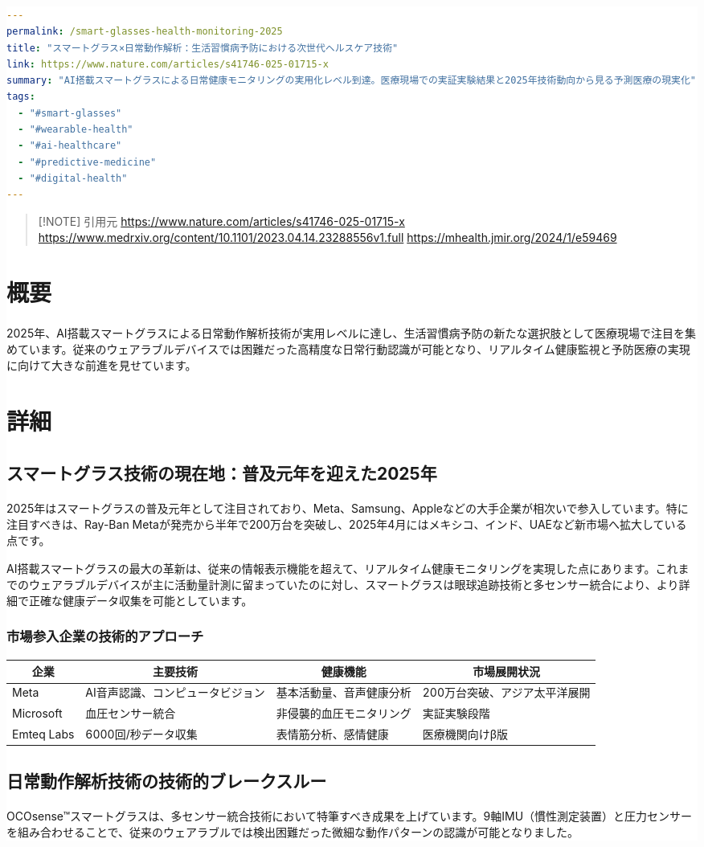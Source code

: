 ```yaml
---
permalink: /smart-glasses-health-monitoring-2025
title: "スマートグラス×日常動作解析：生活習慣病予防における次世代ヘルスケア技術"
link: https://www.nature.com/articles/s41746-025-01715-x
summary: "AI搭載スマートグラスによる日常健康モニタリングの実用化レベル到達。医療現場での実証実験結果と2025年技術動向から見る予測医療の現実化"
tags:
  - "#smart-glasses"
  - "#wearable-health" 
  - "#ai-healthcare"
  - "#predictive-medicine"
  - "#digital-health"
---
```


> [!NOTE] 引用元
> https://www.nature.com/articles/s41746-025-01715-x
> https://www.medrxiv.org/content/10.1101/2023.04.14.23288556v1.full
> https://mhealth.jmir.org/2024/1/e59469

# 概要

2025年、AI搭載スマートグラスによる日常動作解析技術が実用レベルに達し、生活習慣病予防の新たな選択肢として医療現場で注目を集めています。従来のウェアラブルデバイスでは困難だった高精度な日常行動認識が可能となり、リアルタイム健康監視と予防医療の実現に向けて大きな前進を見せています。

# 詳細

## スマートグラス技術の現在地：普及元年を迎えた2025年

2025年はスマートグラスの普及元年として注目されており、Meta、Samsung、Appleなどの大手企業が相次いで参入しています。特に注目すべきは、Ray-Ban Metaが発売から半年で200万台を突破し、2025年4月にはメキシコ、インド、UAEなど新市場へ拡大している点です。

AI搭載スマートグラスの最大の革新は、従来の情報表示機能を超えて、リアルタイム健康モニタリングを実現した点にあります。これまでのウェアラブルデバイスが主に活動量計測に留まっていたのに対し、スマートグラスは眼球追跡技術と多センサー統合により、より詳細で正確な健康データ収集を可能としています。

### 市場参入企業の技術的アプローチ

| 企業 | 主要技術 | 健康機能 | 市場展開状況 |
|------|----------|----------|--------------|
| Meta | AI音声認識、コンピュータビジョン | 基本活動量、音声健康分析 | 200万台突破、アジア太平洋展開 |
| Microsoft | 血圧センサー統合 | 非侵襲的血圧モニタリング | 実証実験段階 |
| Emteq Labs | 6000回/秒データ収集 | 表情筋分析、感情健康 | 医療機関向けβ版 |

## 日常動作解析技術の技術的ブレークスルー

OCOsense™スマートグラスは、多センサー統合技術において特筆すべき成果を上げています。9軸IMU（慣性測定装置）と圧力センサーを組み合わせることで、従来のウェアラブルでは検出困難だった微細な動作パターンの認識が可能となりました。
